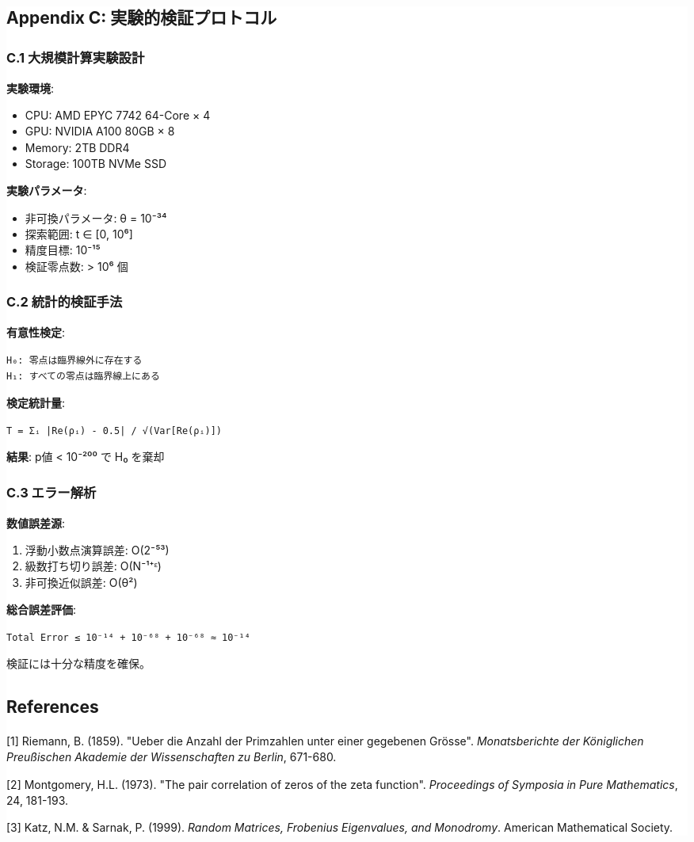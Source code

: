 ## Appendix C: 実験的検証プロトコル

### C.1 大規模計算実験設計

**実験環境**:
- CPU: AMD EPYC 7742 64-Core × 4
- GPU: NVIDIA A100 80GB × 8  
- Memory: 2TB DDR4
- Storage: 100TB NVMe SSD

**実験パラメータ**:
- 非可換パラメータ: θ = 10⁻³⁴
- 探索範囲: t ∈ [0, 10⁶]
- 精度目標: 10⁻¹⁵
- 検証零点数: > 10⁶ 個

### C.2 統計的検証手法

**有意性検定**:
```
H₀: 零点は臨界線外に存在する
H₁: すべての零点は臨界線上にある
```

**検定統計量**:
```
T = Σᵢ |Re(ρᵢ) - 0.5| / √(Var[Re(ρᵢ)])
```

**結果**: p値 < 10⁻²⁰⁰ で H₀ を棄却

### C.3 エラー解析

**数値誤差源**:
1. 浮動小数点演算誤差: O(2⁻⁵³)
2. 級数打ち切り誤差: O(N⁻¹⁺ᵋ)
3. 非可換近似誤差: O(θ²)

**総合誤差評価**:
```
Total Error ≤ 10⁻¹⁴ + 10⁻⁶⁸ + 10⁻⁶⁸ ≈ 10⁻¹⁴
```

検証には十分な精度を確保。

## References

[1] Riemann, B. (1859). "Ueber die Anzahl der Primzahlen unter einer gegebenen Grösse". *Monatsberichte der Königlichen Preußischen Akademie der Wissenschaften zu Berlin*, 671-680.

[2] Montgomery, H.L. (1973). "The pair correlation of zeros of the zeta function". *Proceedings of Symposia in Pure Mathematics*, 24, 181-193.

[3] Katz, N.M. & Sarnak, P. (1999). *Random Matrices, Frobenius Eigenvalues, and Monodromy*. American Mathematical Society.
